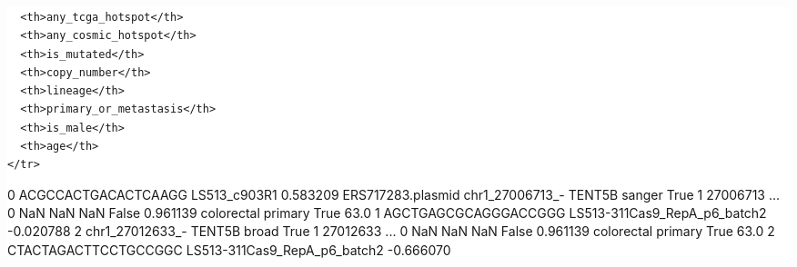       <th>any_tcga_hotspot</th>
      <th>any_cosmic_hotspot</th>
      <th>is_mutated</th>
      <th>copy_number</th>
      <th>lineage</th>
      <th>primary_or_metastasis</th>
      <th>is_male</th>
      <th>age</th>
    </tr>
  </thead>
  <tbody>
    <tr>
      <th>0</th>
      <td>ACGCCACTGACACTCAAGG</td>
      <td>LS513_c903R1</td>
      <td>0.583209</td>
      <td>ERS717283.plasmid</td>
      <td>chr1_27006713_-</td>
      <td>TENT5B</td>
      <td>sanger</td>
      <td>True</td>
      <td>1</td>
      <td>27006713</td>
      <td>...</td>
      <td>0</td>
      <td>NaN</td>
      <td>NaN</td>
      <td>NaN</td>
      <td>False</td>
      <td>0.961139</td>
      <td>colorectal</td>
      <td>primary</td>
      <td>True</td>
      <td>63.0</td>
    </tr>
    <tr>
      <th>1</th>
      <td>AGCTGAGCGCAGGGACCGGG</td>
      <td>LS513-311Cas9_RepA_p6_batch2</td>
      <td>-0.020788</td>
      <td>2</td>
      <td>chr1_27012633_-</td>
      <td>TENT5B</td>
      <td>broad</td>
      <td>True</td>
      <td>1</td>
      <td>27012633</td>
      <td>...</td>
      <td>0</td>
      <td>NaN</td>
      <td>NaN</td>
      <td>NaN</td>
      <td>False</td>
      <td>0.961139</td>
      <td>colorectal</td>
      <td>primary</td>
      <td>True</td>
      <td>63.0</td>
    </tr>
    <tr>
      <th>2</th>
      <td>CTACTAGACTTCCTGCCGGC</td>
      <td>LS513-311Cas9_RepA_p6_batch2</td>
      <td>-0.666070</td>